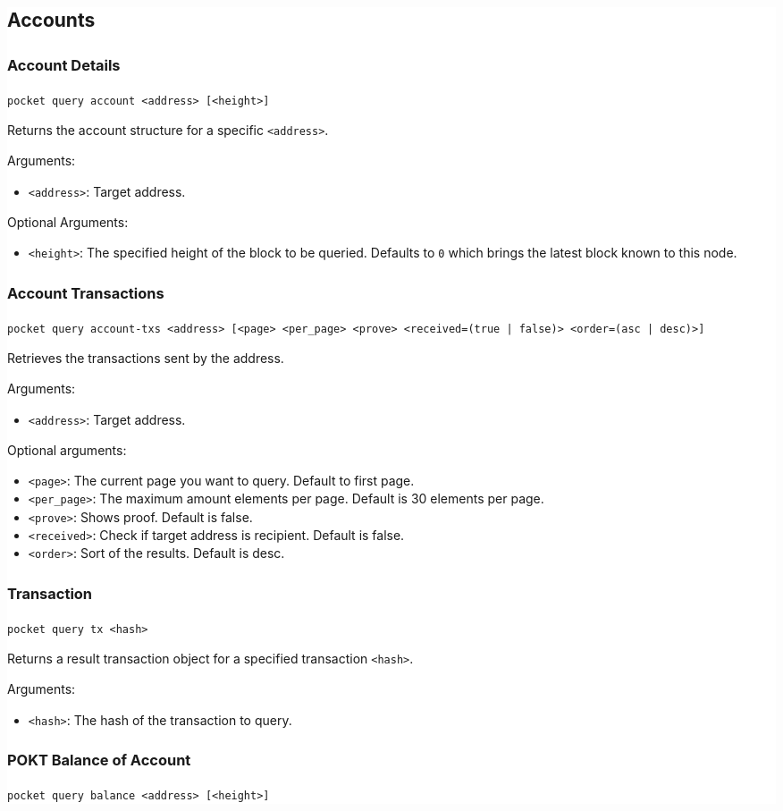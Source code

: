 ## Accounts

### Account Details

```text
pocket query account <address> [<height>]
```

Returns the account structure for a specific `<address>`.

Arguments:

* `<address>`: Target address.

Optional Arguments:

* `<height>`: The specified height of the block to be queried. Defaults to `0` which brings the latest block known to
  this node.

### Account Transactions

```text
pocket query account-txs <address> [<page> <per_page> <prove> <received=(true | false)> <order=(asc | desc)>]
```

Retrieves the transactions sent by the address.

Arguments:

* `<address>`: Target address.

Optional arguments:

* `<page>`: The current page you want to query. Default to first page.
* `<per_page>`: The maximum amount elements per page. Default is 30 elements per page.
* `<prove>`: Shows proof. Default is false.
* `<received>`: Check if target address is recipient. Default is false.
* `<order>`: Sort of the results. Default is desc.

### Transaction

```text
pocket query tx <hash>
```

Returns a result transaction object for a specified transaction `<hash>`.

Arguments:

* `<hash>`: The hash of the transaction to query.

### POKT Balance of Account

```text
pocket query balance <address> [<height>]
```
